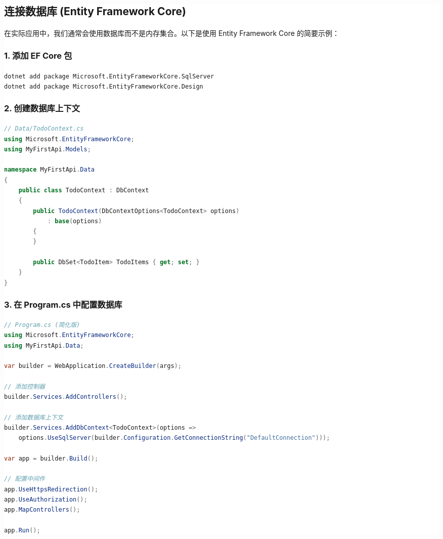 ## 连接数据库 (Entity Framework Core)

在实际应用中，我们通常会使用数据库而不是内存集合。以下是使用 Entity Framework Core 的简要示例：

### 1. 添加 EF Core 包

```bash
dotnet add package Microsoft.EntityFrameworkCore.SqlServer
dotnet add package Microsoft.EntityFrameworkCore.Design
```

### 2. 创建数据库上下文

```csharp
// Data/TodoContext.cs
using Microsoft.EntityFrameworkCore;
using MyFirstApi.Models;

namespace MyFirstApi.Data
{
    public class TodoContext : DbContext
    {
        public TodoContext(DbContextOptions<TodoContext> options)
            : base(options)
        {
        }

        public DbSet<TodoItem> TodoItems { get; set; }
    }
}
```

### 3. 在 Program.cs 中配置数据库

```csharp
// Program.cs (简化版)
using Microsoft.EntityFrameworkCore;
using MyFirstApi.Data;

var builder = WebApplication.CreateBuilder(args);

// 添加控制器
builder.Services.AddControllers();

// 添加数据库上下文
builder.Services.AddDbContext<TodoContext>(options =>
    options.UseSqlServer(builder.Configuration.GetConnectionString("DefaultConnection")));

var app = builder.Build();

// 配置中间件
app.UseHttpsRedirection();
app.UseAuthorization();
app.MapControllers();

app.Run();
```
